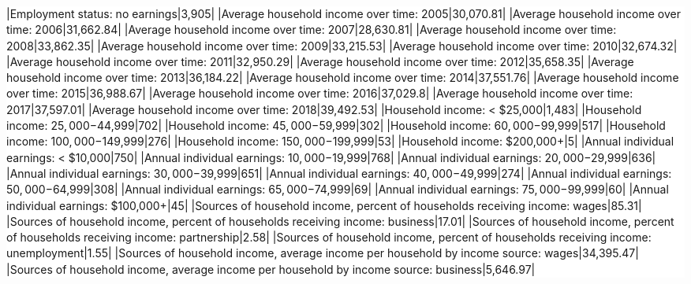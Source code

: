 |Employment status: no earnings|3,905|
|Average household income over time: 2005|30,070.81|
|Average household income over time: 2006|31,662.84|
|Average household income over time: 2007|28,630.81|
|Average household income over time: 2008|33,862.35|
|Average household income over time: 2009|33,215.53|
|Average household income over time: 2010|32,674.32|
|Average household income over time: 2011|32,950.29|
|Average household income over time: 2012|35,658.35|
|Average household income over time: 2013|36,184.22|
|Average household income over time: 2014|37,551.76|
|Average household income over time: 2015|36,988.67|
|Average household income over time: 2016|37,029.8|
|Average household income over time: 2017|37,597.01|
|Average household income over time: 2018|39,492.53|
|Household income: < $25,000|1,483|
|Household income: $25,000-$44,999|702|
|Household income: $45,000-$59,999|302|
|Household income: $60,000-$99,999|517|
|Household income: $100,000-$149,999|276|
|Household income: $150,000-$199,999|53|
|Household income: $200,000+|5|
|Annual individual earnings: < $10,000|750|
|Annual individual earnings: $10,000-$19,999|768|
|Annual individual earnings: $20,000-$29,999|636|
|Annual individual earnings: $30,000-$39,999|651|
|Annual individual earnings: $40,000-$49,999|274|
|Annual individual earnings: $50,000-$64,999|308|
|Annual individual earnings: $65,000-$74,999|69|
|Annual individual earnings: $75,000-$99,999|60|
|Annual individual earnings: $100,000+|45|
|Sources of household income, percent of households receiving income: wages|85.31|
|Sources of household income, percent of households receiving income: business|17.01|
|Sources of household income, percent of households receiving income: partnership|2.58|
|Sources of household income, percent of households receiving income: unemployment|1.55|
|Sources of household income, average income per household by income source: wages|34,395.47|
|Sources of household income, average income per household by income source: business|5,646.97|